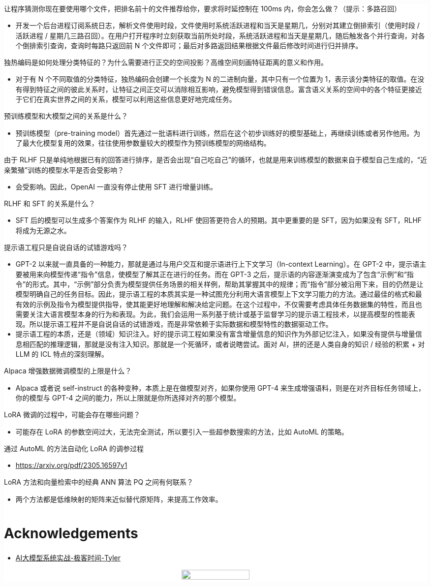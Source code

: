 让程序猜测你现在要使用哪个文件，把排名前十的文件推荐给你，要求将时延控制在 100ms 内，你会怎么做？（提示：多路召回）
- 开发一个后台进程订阅系统日志，解析文件使用时段，文件使用时系统活跃进程和当天是星期几，分别对其建立倒排索引（使用时段 / 活跃进程 / 星期几三路召回）。在用户打开程序时立刻获取当前所处时段，系统活跃进程和当天是星期几，随后触发各个并行查询，对各个倒排索引查询，查询时每路只返回前 N 个文件即可；最后对多路返回结果根据文件最后修改时间进行归并排序。

独热编码是如何处理分类特征的？为什么需要进行正交的空间投影？高维空间刻画特征距离的意义和作用。
- 对于有 N 个不同取值的分类特征，独热编码会创建一个长度为 N 的二进制向量，其中只有一个位置为 1，表示该分类特征的取值。在没有得到特征之间的彼此关系时，让特征之间正交可以消除相互影响，避免模型得到错误信息。富含语义关系的空间中的各个特征更接近于它们在真实世界之间的关系，模型可以利用这些信息更好地完成任务。

预训练模型和大模型之间的关系是什么？
- 预训练模型（pre-training model）首先通过一批语料进行训练，然后在这个初步训练好的模型基础上，再继续训练或者另作他用。为了最大化模型复用的效果，往往使用参数量较大的模型作为预训练模型的网络结构。

由于 RLHF 只是单纯地根据已有的回答进行排序，是否会出现“自己吃自己”的循环，也就是用来训练模型的数据来自于模型自己生成的，“近亲繁殖”训练的模型水平是否会受影响？
- 会受影响。因此，OpenAI 一直没有停止使用 SFT 进行增量训练。

RLHF 和 SFT 的关系是什么？
- SFT 后的模型可以生成多个答案作为 RLHF 的输入，RLHF 使回答更符合人的预期。其中更重要的是 SFT，因为如果没有 SFT，RLHF 将成为无源之水。

提示语工程只是自说自话的试错游戏吗？
- GPT-2 以来就一直具备的一种能力，那就是通过与用户交互和提示语进行上下文学习（In-context Learning）。在 GPT-2 中，提示语主要被用来向模型传递“指令”信息，使模型了解其正在进行的任务。而在 GPT-3 之后，提示语的内容逐渐演变成为了包含“示例”和“指令”的形式。其中，“示例”部分负责为模型提供任务场景的相关样例，帮助其掌握其中的规律；而“指令”部分被沿用下来，目的仍然是让模型明确自己的任务目标。因此，提示语工程的本质其实是一种试图充分利用大语言模型上下文学习能力的方法。通过最佳的格式和最有效的示例及指令为模型提供指导，使其能更好地理解和解决给定问题。在这个过程中，不仅需要考虑具体任务数据集的特性，而且也需要关注大语言模型本身的行为和表现。为此，我们会运用一系列基于统计或基于监督学习的提示语工程技术，以提高模型的性能表现。所以提示语工程并不是自说自话的试错游戏，而是非常依赖于实际数据和模型特性的数据驱动工作。
- 提示语工程的本质，还是（领域）知识注入。好的提示词工程如果没有富含增量信息的知识作为外部记忆注入，如果没有提供与增量信息相匹配的推理逻辑，那就是没有注入知识。那就是一个死循环，或者说瞎尝试。面对 AI，拼的还是人类自身的知识 / 经验的积累 + 对 LLM 的 ICL 特点的深刻理解。

Alpaca 增强数据微调模型的上限是什么？
- Alpaca 或者说 self-instruct 的各种变种，本质上是在做模型对齐，如果你使用 GPT-4 来生成增强语料，则是在对齐目标任务领域上，你的模型与 GPT-4 之间的能力，所以上限就是你所选择对齐的那个模型。

LoRA 微调的过程中，可能会存在哪些问题？
- 可能存在 LoRA 的参数空间过大，无法完全测试，所以要引入一些超参数搜索的方法，比如 AutoML 的策略。

通过 AutoML 的方法自动化 LoRA 的调参过程
- https://arxiv.org/pdf/2305.16597v1

LoRA 方法和向量检索中的经典 ANN 算法 PQ 之间有何联系？
- 两个方法都是低维映射的矩阵来近似替代原矩阵，来提高工作效率。

<a name="acknowledgements"></a>
# Acknowledgements

- [AI大模型系统实战-极客时间-Tyler](https://time.geekbang.org/column/article/852628)

<div align="center"><img src="https://github.com/user-attachments/assets/862e0a90-09c2-4bca-9fed-97faa20fd2fd" width="40%" height="40%"></div>

